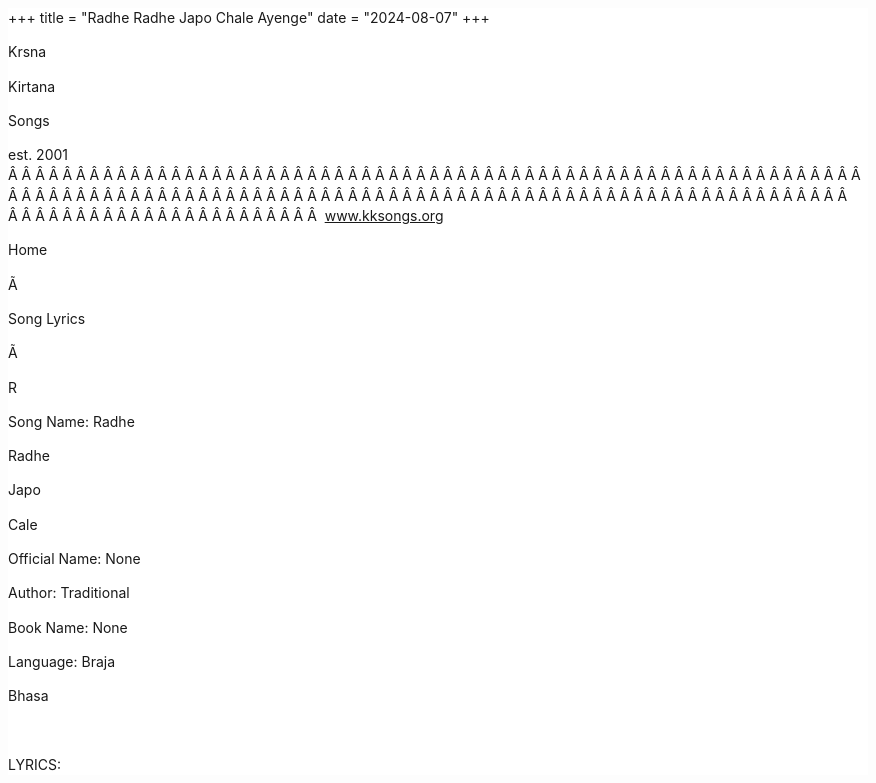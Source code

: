 +++ 
title = "Radhe Radhe Japo Chale Ayenge"
date = "2024-08-07"
+++

Krsna
 
Kirtana
 
Songs

est. 2001
Â Â Â Â Â Â Â Â Â Â Â Â Â Â Â Â Â Â Â Â Â Â Â Â Â Â Â Â Â Â Â Â Â Â Â Â Â Â Â Â Â Â Â Â Â Â Â Â Â Â Â Â Â Â Â Â Â Â Â Â Â Â Â Â Â Â Â Â Â Â Â Â Â Â Â Â Â Â Â Â Â Â Â Â Â Â Â Â Â Â Â Â Â Â Â Â Â Â Â Â Â Â Â Â Â Â Â Â Â Â Â Â Â Â Â Â Â Â Â Â Â Â Â Â Â  
Â Â Â Â Â Â Â Â Â Â Â Â Â Â Â Â Â Â Â Â Â Â Â  
www.kksongs.org








Home


Ã 
 
Song Lyrics
 
Ã 
 
R


Song Name: 
Radhe
 
Radhe
 
Japo
 
Cale


Official Name: None


Author: Traditional


Book Name: None


Language: 
Braja


Bhasa


 


LYRICS:
